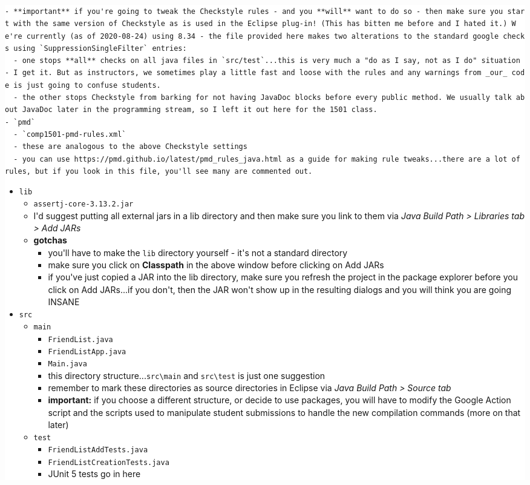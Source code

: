     - **important** if you're going to tweak the Checkstyle rules - and you **will** want to do so - then make sure you start with the same version of Checkstyle as is used in the Eclipse plug-in! (This has bitten me before and I hated it.) We're currently (as of 2020-08-24) using 8.34 - the file provided here makes two alterations to the standard google checks using `SuppressionSingleFilter` entries:
      - one stops **all** checks on all java files in `src/test`...this is very much a "do as I say, not as I do" situation - I get it. But as instructors, we sometimes play a little fast and loose with the rules and any warnings from _our_ code is just going to confuse students.
      - the other stops Checkstyle from barking for not having JavaDoc blocks before every public method. We usually talk about JavaDoc later in the programming stream, so I left it out here for the 1501 class.
    - `pmd`
      - `comp1501-pmd-rules.xml`
      - these are analogous to the above Checkstyle settings
      - you can use https://pmd.github.io/latest/pmd_rules_java.html as a guide for making rule tweaks...there are a lot of rules, but if you look in this file, you'll see many are commented out.
- `lib`
  - `assertj-core-3.13.2.jar`
  - I'd suggest putting all external jars in a lib directory and then make sure you link to them via _Java Build Path > Libraries tab > Add JARs_
  - **gotchas**
    - you'll have to make the `lib` directory yourself - it's not a standard directory
    - make sure you click on **Classpath** in the above window before clicking on Add JARs
    - if you've just copied a JAR into the lib directory, make sure you refresh the project in the package explorer before you click on Add JARs...if you don't, then the JAR won't show up in the resulting dialogs and you will think you are going INSANE
- `src`
  - `main`
    - `FriendList.java`
    - `FriendListApp.java`
    - `Main.java`
    - this directory structure...`src\main` and `src\test` is just one suggestion
    - remember to mark these directories as source directories in Eclipse via _Java Build Path > Source tab_
    - **important:** if you choose a different structure, or decide to use packages, you will have to modify the Google Action script and the scripts used to manipulate student submissions to handle the new compilation commands (more on that later)
  - `test`
    - `FriendListAddTests.java`
    - `FriendListCreationTests.java`
    - JUnit 5 tests go in here
